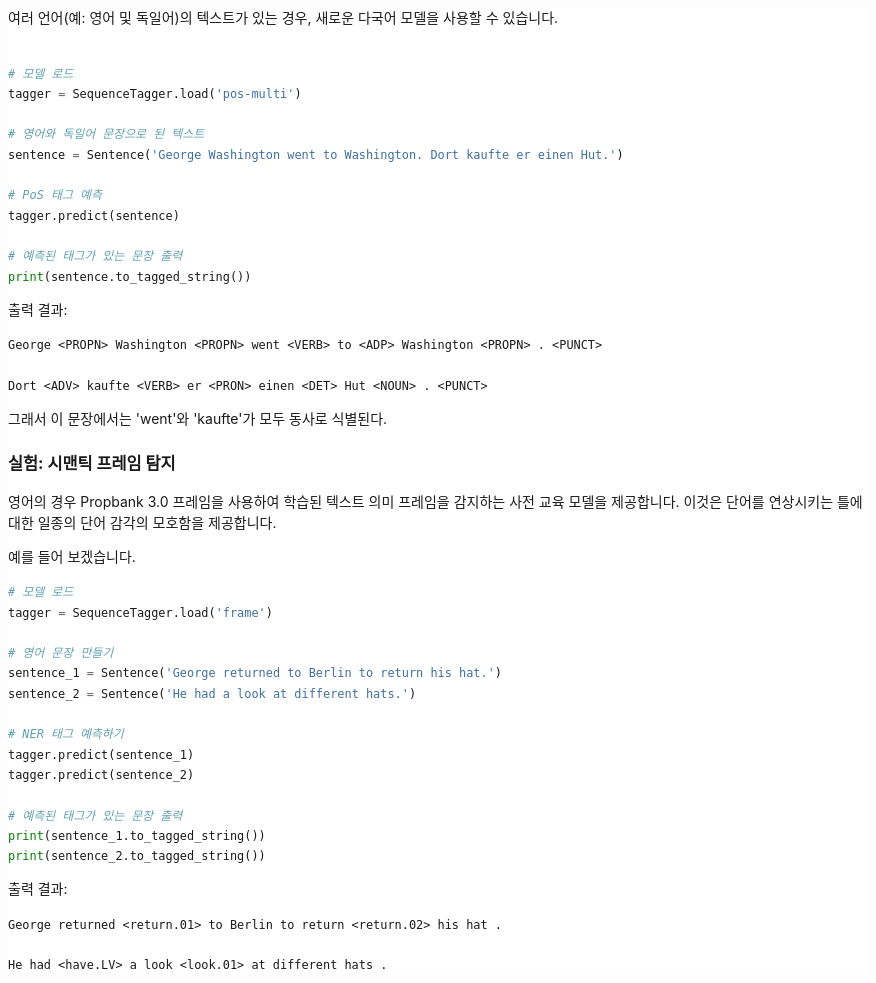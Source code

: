 여러 언어(예: 영어 및 독일어)의 텍스트가 있는 경우, 새로운 다국어 모델을 사용할 수 있습니다.

```python

# 모델 로드
tagger = SequenceTagger.load('pos-multi')

# 영어와 독일어 문장으로 된 텍스트
sentence = Sentence('George Washington went to Washington. Dort kaufte er einen Hut.')

# PoS 태그 예측
tagger.predict(sentence)

# 예측된 태그가 있는 문장 출력
print(sentence.to_tagged_string())
```

출력 결과:
```console
George <PROPN> Washington <PROPN> went <VERB> to <ADP> Washington <PROPN> . <PUNCT>

Dort <ADV> kaufte <VERB> er <PRON> einen <DET> Hut <NOUN> . <PUNCT>
```

그래서 이 문장에서는 'went'와 'kaufte'가 모두 동사로 식별된다.

### 실험: 시맨틱 프레임 탐지

영어의 경우 Propbank 3.0 프레임을 사용하여 학습된 텍스트 의미 프레임을 감지하는 사전 교육 모델을 제공합니다.
이것은 단어를 연상시키는 틀에 대한 일종의 단어 감각의 모호함을 제공합니다.

예를 들어 보겠습니다.

```python
# 모델 로드
tagger = SequenceTagger.load('frame')

# 영어 문장 만들기
sentence_1 = Sentence('George returned to Berlin to return his hat.')
sentence_2 = Sentence('He had a look at different hats.')

# NER 태그 예측하기
tagger.predict(sentence_1)
tagger.predict(sentence_2)

# 예측된 태그가 있는 문장 출력
print(sentence_1.to_tagged_string())
print(sentence_2.to_tagged_string())
```
출력 결과:

```console
George returned <return.01> to Berlin to return <return.02> his hat .

He had <have.LV> a look <look.01> at different hats .
```
